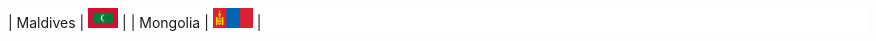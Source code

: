 | Maldives | <img src="https://raw.githubusercontent.com/dreamyguy/flags/master/asia/Flag_of_Maldives.svg?sanitize=true" alt="Maldives" height="20px"> |
| Mongolia | <img src="https://raw.githubusercontent.com/dreamyguy/flags/master/asia/Flag_of_Mongolia.svg?sanitize=true" alt="Mongolia" height="20px"> |